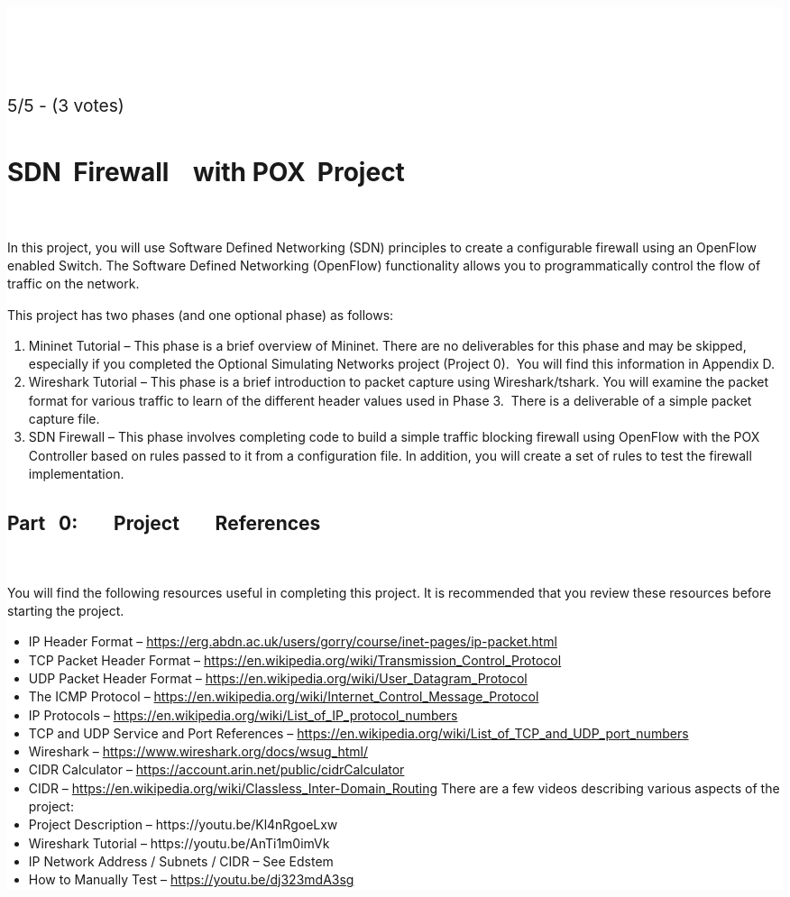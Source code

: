 
<div class="kksr-icon" style="width: 24px; height: 24px;"></div>
        </div>
            <div class="kksr-star" style="padding-right: 4px">
            

<div class="kksr-icon" style="width: 24px; height: 24px;"></div>
        </div>
            <div class="kksr-star" style="padding-right: 4px">
            

<div class="kksr-icon" style="width: 24px; height: 24px;"></div>
        </div>
            <div class="kksr-star" style="padding-right: 4px">
            

<div class="kksr-icon" style="width: 24px; height: 24px;"></div>
        </div>
    </div>
</div>
                

<div class="kksr-legend" style="font-size: 19.2px;">
            5/5 - (3 votes)    </div>
    </div>
<h1><a name="_Toc35937"></a>SDN&nbsp; Firewall&nbsp;&nbsp;&nbsp; with POX&nbsp; Project</h1>
&nbsp;

In this project, you will use Software Defined Networking (SDN) principles to create a configurable firewall using an OpenFlow enabled Switch. The Software Defined Networking (OpenFlow) functionality allows you to programmatically control the flow of traffic on the network.

This project has two phases (and one optional phase) as follows:

<ol>
<li>Mininet Tutorial – This phase is a brief overview of Mininet. There are no deliverables for this phase and may be skipped, especially if you completed the Optional Simulating Networks project (Project 0).&nbsp; You will find this information in Appendix D.</li>
<li>Wireshark Tutorial – This phase is a brief introduction to packet capture using Wireshark/tshark. You will examine the packet format for various traffic to learn of the different header values used in Phase 3.&nbsp; There is a deliverable of a simple packet capture file.</li>
<li>SDN Firewall – This phase involves completing code to build a simple traffic blocking firewall using OpenFlow with the POX Controller based on rules passed to it from a configuration file. In addition, you will create a set of rules to test the firewall implementation.</li>
</ol>
<h2><a name="_Toc35938"></a>Part&nbsp;&nbsp; 0:&nbsp;&nbsp;&nbsp;&nbsp;&nbsp;&nbsp;&nbsp; Project&nbsp;&nbsp;&nbsp;&nbsp;&nbsp;&nbsp;&nbsp; References</h2>
&nbsp;

You will find the following resources useful in completing this project. It is recommended that you review these resources before starting the project.

<ul>
<li>IP Header Format – <u>https://erg.abdn.ac.uk/users/gorry/course/inet-pages/ip-packet.html</u></li>
<li>TCP Packet Header Format – <u>https://en.wikipedia.org/wiki/Transmission_Control_Protocol</u></li>
<li>UDP Packet Header Format – <u>https://en.wikipedia.org/wiki/User_Datagram_Protocol</u></li>
<li>The ICMP Protocol – <u>https://en.wikipedia.org/wiki/Internet_Control_Message_Protocol</u></li>
<li>IP Protocols – <u>https://en.wikipedia.org/wiki/List_of_IP_protocol_numbers</u></li>
<li>TCP and UDP Service and Port References – <u>https://en.wikipedia.org/wiki/List_of_TCP_and_UDP_port_numbers</u></li>
<li>Wireshark – <u>https://www.wireshark.org/docs/wsug_html/</u></li>
<li>CIDR Calculator – <u>https://account.arin.net/public/cidrCalculator</u></li>
<li>CIDR – <u>https://en.wikipedia.org/wiki/Classless_Inter-Domain_Routing</u> There are a few videos describing various aspects of the project:</li>
<li>Project Description – https://youtu.be/Kl4nRgoeLxw</li>
<li>Wireshark Tutorial – https://youtu.be/AnTi1m0imVk</li>
<li>IP Network Address / Subnets / CIDR – See Edstem</li>
<li>How to Manually Test – <u>https://youtu.be/dj323mdA3sg</u></li>